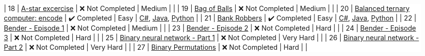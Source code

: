 | 18  | [A-star excercise](https://www.codingame.com/training/medium/a-star-exercise)                                                     | :x: Not Completed            | Medium     |                                                                                                                                                                                                                                                                                                                                                                                                            |
| 19  | [Bag of Balls](https://www.codingame.com/training/medium/bag-of-balls)                                                            | :x: Not Completed            | Medium     |                                                                                                                                                                                                                                                                                                                                                                                                            |
| 20  | [Balanced ternary computer: encode](https://www.codingame.com/training/easy/balanced-ternary-computer-encode)                     | :heavy_check_mark: Completed | Easy       | [C#](https://github.com/pathosDev/CodinGame-Solutions/blob/master/Puzzles/Easy/Balanced%20ternary%20computer%20encode/CSharp.cs), [Java](https://github.com/pathosDev/CodinGame-Solutions/blob/master/Puzzles/Easy/Balanced%20ternary%20computer%20encode/Java.java), [Python](https://github.com/pathosDev/CodinGame-Solutions/blob/master/Puzzles/Easy/Balanced%20ternary%20computer%20encode/Python.py) |
| 21  | [Bank Robbers](https://www.codingame.com/training/easy/bank-robbers)                                                              | :heavy_check_mark: Completed | Easy       | [C#](https://github.com/pathosDev/CodinGame-Solutions/blob/master/Puzzles/Easy/Bank%20Robbers/CSharp.cs), [Java](https://github.com/pathosDev/CodinGame-Solutions/blob/master/Puzzles/Easy/Bank%20Robbers/Java.java), [Python](https://github.com/pathosDev/CodinGame-Solutions/blob/master/Puzzles/Easy/Bank%20Robbers/Python.py)                                                                         |
| 22  | [Bender - Episode 1](https://www.codingame.com/training/medium/bender-episode-1)                                                  | :x: Not Completed            | Medium     |                                                                                                                                                                                                                                                                                                                                                                                                            |
| 23  | [Bender - Episode 2](https://www.codingame.com/training/hard/bender-episode-2)                                                    | :x: Not Completed            | Hard       |                                                                                                                                                                                                                                                                                                                                                                                                            |
| 24  | [Bender - Episode 3](https://www.codingame.com/training/hard/bender-episode-3)                                                    | :x: Not Completed            | Hard       |                                                                                                                                                                                                                                                                                                                                                                                                            |
| 25  | [Binary neural network - Part 1](https://www.codingame.com/training/expert/binary-neural-network---part-1)                        | :x: Not Completed            | Very Hard  |                                                                                                                                                                                                                                                                                                                                                                                                            |
| 26  | [Binary neural network - Part 2](https://www.codingame.com/training/expert/binary-neural-network---part-2)                        | :x: Not Completed            | Very Hard  |                                                                                                                                                                                                                                                                                                                                                                                                            |
| 27  | [Binary Permutations](https://www.codingame.com/training/hard/binary-permutations)                                                | :x: Not Completed            | Hard       |                                                                                                                                                                                                                                                                                                                                                                                                            |